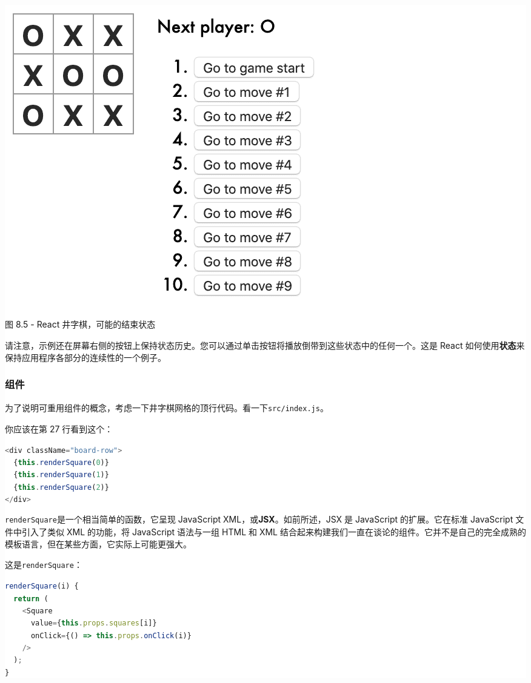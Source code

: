 ![](img/c72eaaa5-a451-4068-8d2c-56d9562eb12a.png)

图 8.5 - React 井字棋，可能的结束状态

请注意，示例还在屏幕右侧的按钮上保持状态历史。您可以通过单击按钮将播放倒带到这些状态中的任何一个。这是 React 如何使用**状态**来保持应用程序各部分的连续性的一个例子。

### 组件

为了说明可重用组件的概念，考虑一下井字棋网格的顶行代码。看一下`src/index.js`。

你应该在第 27 行看到这个：

```js
<div className="board-row">
  {this.renderSquare(0)}
  {this.renderSquare(1)}
  {this.renderSquare(2)}
</div>
```

`renderSquare`是一个相当简单的函数，它呈现 JavaScript XML，或**JSX**。如前所述，JSX 是 JavaScript 的扩展。它在标准 JavaScript 文件中引入了类似 XML 的功能，将 JavaScript 语法与一组 HTML 和 XML 结合起来构建我们一直在谈论的组件。它并不是自己的完全成熟的模板语言，但在某些方面，它实际上可能更强大。

这是`renderSquare`：

```js
renderSquare(i) {
  return (
    <Square
      value={this.props.squares[i]}
      onClick={() => this.props.onClick(i)}
    />
  );
}
```
